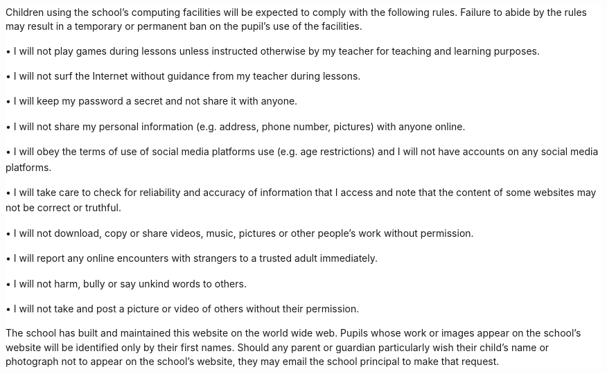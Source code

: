 Children using the school’s computing facilities will be expected to comply with the following rules. Failure to abide by the rules may result in a temporary or permanent ban on the pupil’s use of the facilities.
<p style="margin: 0px 0px 1em; outline: 0px; padding: 0px; line-height: 22.4px; ">•	I will not play games during lessons unless instructed otherwise by my teacher for teaching and learning purposes.</p>
<p style="margin: 0px 0px 1em; outline: 0px; padding: 0px; line-height: 22.4px; ">•	I will not surf the Internet without guidance from my teacher during lessons.</p>
<p style="margin: 0px 0px 1em; outline: 0px; padding: 0px; line-height: 22.4px; ">•	I will keep my password a secret and not share it with anyone.</p>
<p style="margin: 0px 0px 1em; outline: 0px; padding: 0px; line-height: 22.4px; ">•	I will not share my personal information (e.g. address, phone number, pictures) with anyone online.</p>
<p style="margin: 0px 0px 1em; outline: 0px; padding: 0px; line-height: 22.4px; ">•	I will obey the terms of use of social media platforms use (e.g. age restrictions) and I will not have accounts on any social media platforms.</p>
<p style="margin: 0px 0px 1em; outline: 0px; padding: 0px; line-height: 22.4px; ">•	I will take care to check for reliability and accuracy of information that I access and note that the content of some websites may not be correct or truthful.</p>
<p style="margin: 0px 0px 1em; outline: 0px; padding: 0px; line-height: 22.4px; ">•	I will not download, copy or share videos, music, pictures or other people’s work without permission.</p>
<p style="margin: 0px 0px 1em; outline: 0px; padding: 0px; line-height: 22.4px; ">•	I will report any online encounters with strangers to a trusted adult immediately.</p>
<p style="margin: 0px 0px 1em; outline: 0px; padding: 0px; line-height: 22.4px; ">•	I will not harm, bully or say unkind words to others.</p>
<p style="margin: 0px 0px 1em; outline: 0px; padding: 0px; line-height: 22.4px; ">•	I will not take and post a picture or video of others without their permission.</p>

The school has built and maintained this website on the world wide web. Pupils whose work or images appear on the school’s website will be identified only by their first names. Should any parent or guardian particularly wish their child’s name or photograph not to appear on the school’s website, they may email the school principal to make that request.


